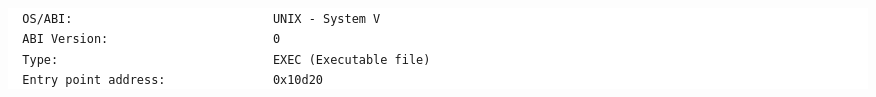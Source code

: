       OS/ABI:                            UNIX - System V
      ABI Version:                       0
      Type:                              EXEC (Executable file)
      Entry point address:               0x10d20

